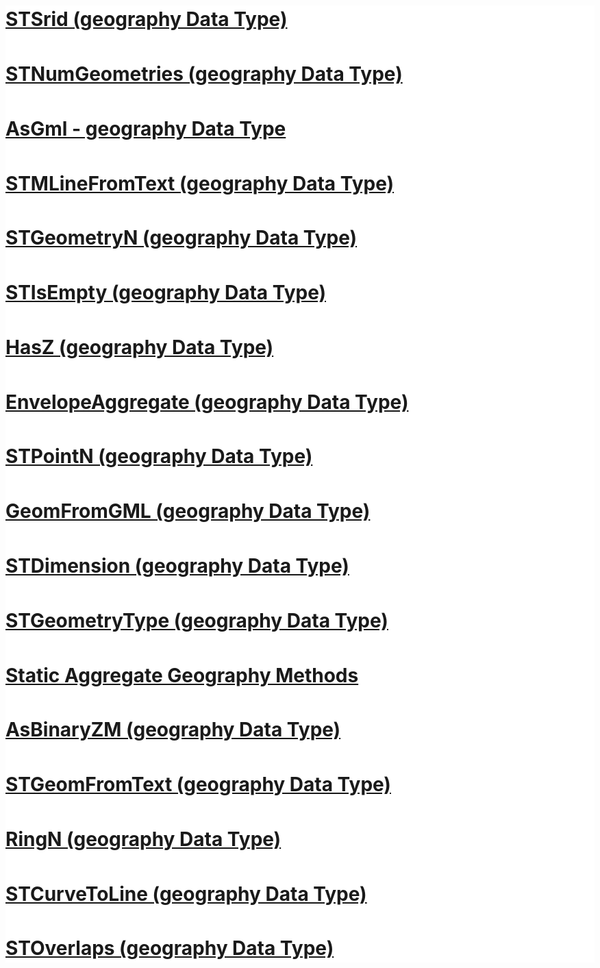 # [STSrid (geography Data Type)](stsrid-geography-data-type.md)
# [STNumGeometries (geography Data Type)](stnumgeometries-geography-data-type.md)
# [ AsGml - geography Data Type](asgml-geography-data-type.md)
# [STMLineFromText (geography Data Type)](stmlinefromtext-geography-data-type.md)
# [STGeometryN (geography Data Type)](stgeometryn-geography-data-type.md)
# [STIsEmpty (geography Data Type)](stisempty-geography-data-type.md)
# [HasZ (geography Data Type)](hasz-geography-data-type.md)
# [EnvelopeAggregate (geography Data Type)](envelopeaggregate-geography-data-type.md)
# [STPointN (geography Data Type)](stpointn-geography-data-type.md)
# [GeomFromGML (geography Data Type)](geomfromgml-geography-data-type.md)
# [STDimension (geography Data Type)](stdimension-geography-data-type.md)
# [STGeometryType (geography Data Type)](stgeometrytype-geography-data-type.md)
# [Static Aggregate Geography Methods](static-aggregate-geography-methods.md)
# [AsBinaryZM (geography Data Type)](asbinaryzm-geography-data-type.md)
# [STGeomFromText (geography Data Type)](stgeomfromtext-geography-data-type.md)
# [RingN (geography Data Type)](ringn-geography-data-type.md)
# [STCurveToLine (geography Data Type)](stcurvetoline-geography-data-type.md)
# [STOverlaps (geography Data Type)](stoverlaps-geography-data-type.md)
